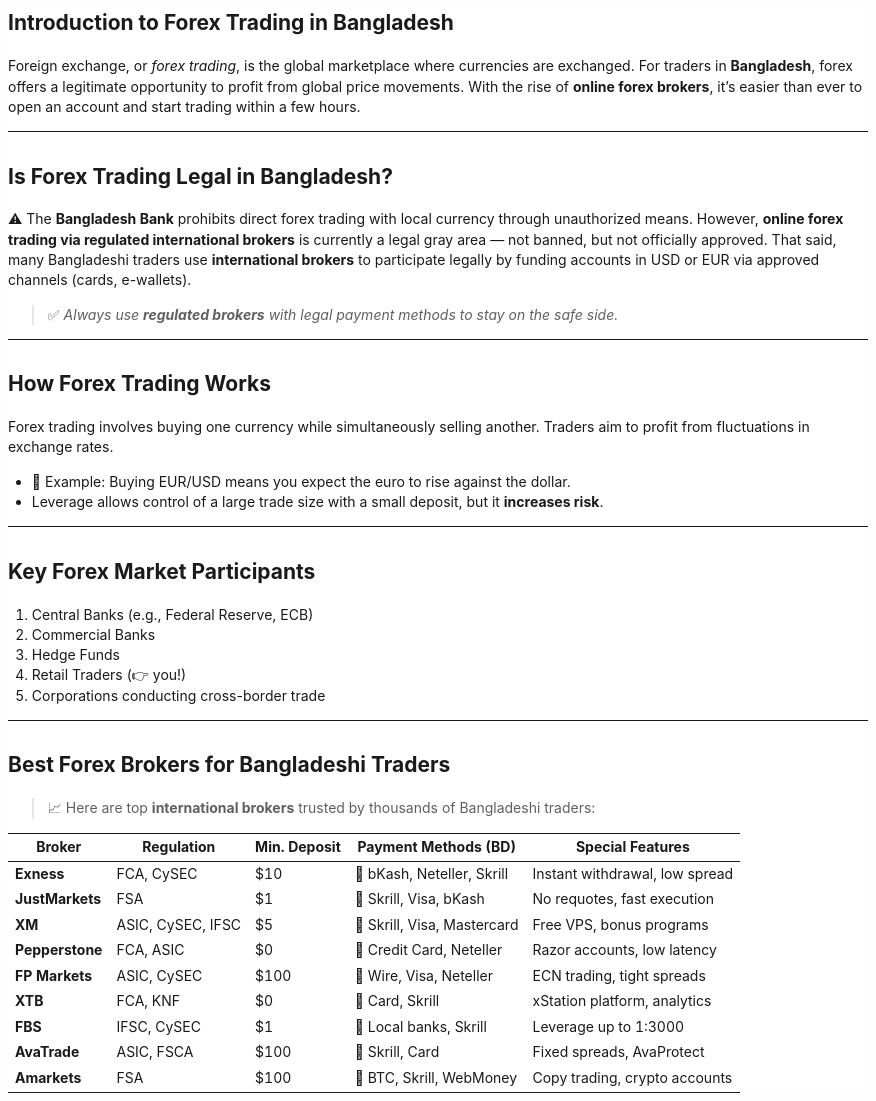## Introduction to Forex Trading in Bangladesh

Foreign exchange, or *forex trading*, is the global marketplace where currencies are exchanged. For traders in **Bangladesh**, forex offers a legitimate opportunity to profit from global price movements. With the rise of **online forex brokers**, it’s easier than ever to open an account and start trading within a few hours.

---

## Is Forex Trading Legal in Bangladesh?

⚠️ The **Bangladesh Bank** prohibits direct forex trading with local currency through unauthorized means. However, **online forex trading via regulated international brokers** is currently a legal gray area — not banned, but not officially approved. That said, many Bangladeshi traders use **international brokers** to participate legally by funding accounts in USD or EUR via approved channels (cards, e-wallets).

> ✅ *Always use **regulated brokers** with legal payment methods to stay on the safe side.*

---

## How Forex Trading Works

Forex trading involves buying one currency while simultaneously selling another. Traders aim to profit from fluctuations in exchange rates.

- 💱 Example: Buying EUR/USD means you expect the euro to rise against the dollar.
- Leverage allows control of a large trade size with a small deposit, but it **increases risk**.

---

## Key Forex Market Participants

1. Central Banks (e.g., Federal Reserve, ECB)
2. Commercial Banks
3. Hedge Funds
4. Retail Traders (👉 you!)
5. Corporations conducting cross-border trade

---

## Best Forex Brokers for Bangladeshi Traders

> 📈 Here are top **international brokers** trusted by thousands of Bangladeshi traders:

| Broker        | Regulation            | Min. Deposit | Payment Methods (BD) | Special Features                |
|---------------|------------------------|---------------|-------------------------|----------------------------------|
| **Exness**     | FCA, CySEC             | $10           | 🔁 bKash, Neteller, Skrill | Instant withdrawal, low spread |
| **JustMarkets**| FSA                    | $1            | 🔁 Skrill, Visa, bKash      | No requotes, fast execution     |
| **XM**         | ASIC, CySEC, IFSC      | $5            | 🔁 Skrill, Visa, Mastercard | Free VPS, bonus programs        |
| **Pepperstone**| FCA, ASIC              | $0            | 🔁 Credit Card, Neteller    | Razor accounts, low latency     |
| **FP Markets** | ASIC, CySEC            | $100          | 🔁 Wire, Visa, Neteller     | ECN trading, tight spreads      |
| **XTB**        | FCA, KNF               | $0            | 🔁 Card, Skrill            | xStation platform, analytics    |
| **FBS**        | IFSC, CySEC            | $1            | 🔁 Local banks, Skrill       | Leverage up to 1:3000           |
| **AvaTrade**   | ASIC, FSCA             | $100          | 🔁 Skrill, Card             | Fixed spreads, AvaProtect       |
| **Amarkets**   | FSA                    | $100          | 🔁 BTC, Skrill, WebMoney    | Copy trading, crypto accounts   |
